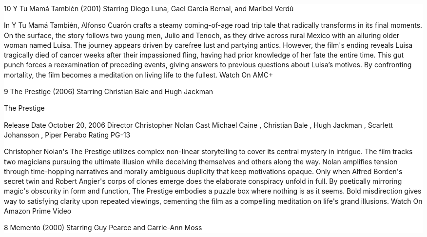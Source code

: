 








 








 10  Y Tu Mamá También (2001) 
Starring Diego Luna, Gael García Bernal, and Maribel Verdú
        

In Y Tu Mamá También, Alfonso Cuarón crafts a steamy coming-of-age road trip tale that radically transforms in its final moments. On the surface, the story follows two young men, Julio and Tenoch, as they drive across rural Mexico with an alluring older woman named Luisa. The journey appears driven by carefree lust and partying antics.
However, the film&#39;s ending reveals Luisa tragically died of cancer weeks after their impassioned fling, having had prior knowledge of her fate the entire time. This gut punch forces a reexamination of preceding events, giving answers to previous questions about Luisa’s motives. By confronting mortality, the film becomes a meditation on living life to the fullest.
Watch On AMC&#43;





 9  The Prestige (2006) 
Starring Christian Bale and Hugh Jackman


 







  The Prestige  


  Release Date    October 20, 2006     Director    Christopher Nolan     Cast    Michael Caine , Christian Bale , Hugh Jackman , Scarlett Johansson , Piper Perabo     Rating    PG-13    


Christopher Nolan&#39;s The Prestige utilizes complex non-linear storytelling to cover its central mystery in intrigue. The film tracks two magicians pursuing the ultimate illusion while deceiving themselves and others along the way. Nolan amplifies tension through time-hopping narratives and morally ambiguous duplicity that keep motivations opaque.
Only when Alfred Borden&#39;s secret twin and Robert Angier&#39;s corps of clones emerge does the elaborate conspiracy unfold in full. By poetically mirroring magic&#39;s obscurity in form and function, The Prestige embodies a puzzle box where nothing is as it seems. Bold misdirection gives way to satisfying clarity upon repeated viewings, cementing the film as a compelling meditation on life&#39;s grand illusions.
Watch On Amazon Prime Video





 8  Memento (2000) 
Starring Guy Pearce and Carrie-Ann Moss
        